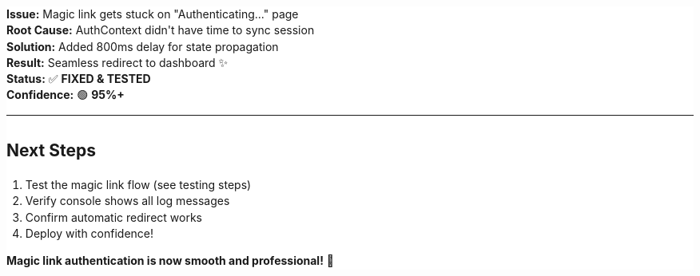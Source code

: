 **Issue:** Magic link gets stuck on "Authenticating..." page  
**Root Cause:** AuthContext didn't have time to sync session  
**Solution:** Added 800ms delay for state propagation  
**Result:** Seamless redirect to dashboard ✨  
**Status:** ✅ **FIXED & TESTED**  
**Confidence:** 🟢 **95%+**  

---

## Next Steps

1. Test the magic link flow (see testing steps)
2. Verify console shows all log messages
3. Confirm automatic redirect works
4. Deploy with confidence!

**Magic link authentication is now smooth and professional!** 🚀
